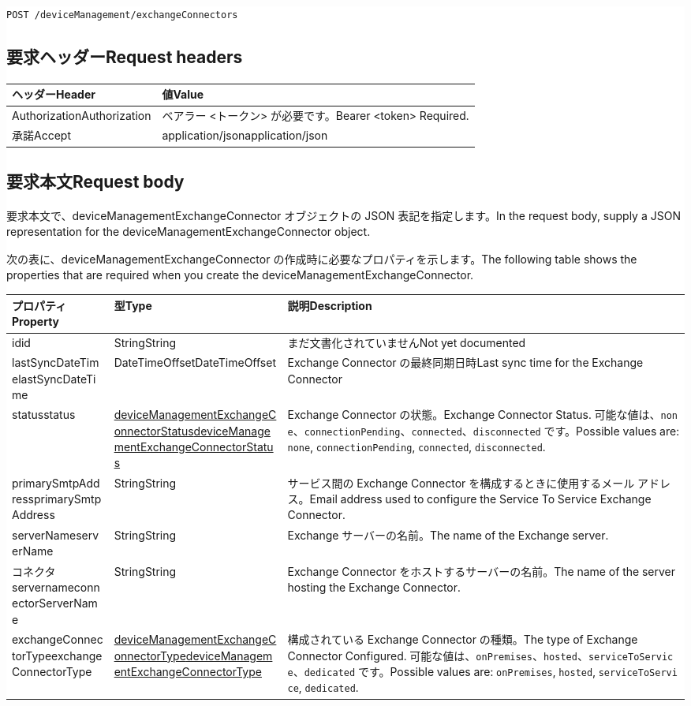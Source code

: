 ``` http
POST /deviceManagement/exchangeConnectors
```

## <a name="request-headers"></a><span data-ttu-id="f1bac-118">要求ヘッダー</span><span class="sxs-lookup"><span data-stu-id="f1bac-118">Request headers</span></span>
|<span data-ttu-id="f1bac-119">ヘッダー</span><span class="sxs-lookup"><span data-stu-id="f1bac-119">Header</span></span>|<span data-ttu-id="f1bac-120">値</span><span class="sxs-lookup"><span data-stu-id="f1bac-120">Value</span></span>|
|:---|:---|
|<span data-ttu-id="f1bac-121">Authorization</span><span class="sxs-lookup"><span data-stu-id="f1bac-121">Authorization</span></span>|<span data-ttu-id="f1bac-122">ベアラー &lt;トークン&gt; が必要です。</span><span class="sxs-lookup"><span data-stu-id="f1bac-122">Bearer &lt;token&gt; Required.</span></span>|
|<span data-ttu-id="f1bac-123">承諾</span><span class="sxs-lookup"><span data-stu-id="f1bac-123">Accept</span></span>|<span data-ttu-id="f1bac-124">application/json</span><span class="sxs-lookup"><span data-stu-id="f1bac-124">application/json</span></span>|

## <a name="request-body"></a><span data-ttu-id="f1bac-125">要求本文</span><span class="sxs-lookup"><span data-stu-id="f1bac-125">Request body</span></span>
<span data-ttu-id="f1bac-126">要求本文で、deviceManagementExchangeConnector オブジェクトの JSON 表記を指定します。</span><span class="sxs-lookup"><span data-stu-id="f1bac-126">In the request body, supply a JSON representation for the deviceManagementExchangeConnector object.</span></span>

<span data-ttu-id="f1bac-127">次の表に、deviceManagementExchangeConnector の作成時に必要なプロパティを示します。</span><span class="sxs-lookup"><span data-stu-id="f1bac-127">The following table shows the properties that are required when you create the deviceManagementExchangeConnector.</span></span>

|<span data-ttu-id="f1bac-128">プロパティ</span><span class="sxs-lookup"><span data-stu-id="f1bac-128">Property</span></span>|<span data-ttu-id="f1bac-129">型</span><span class="sxs-lookup"><span data-stu-id="f1bac-129">Type</span></span>|<span data-ttu-id="f1bac-130">説明</span><span class="sxs-lookup"><span data-stu-id="f1bac-130">Description</span></span>|
|:---|:---|:---|
|<span data-ttu-id="f1bac-131">id</span><span class="sxs-lookup"><span data-stu-id="f1bac-131">id</span></span>|<span data-ttu-id="f1bac-132">String</span><span class="sxs-lookup"><span data-stu-id="f1bac-132">String</span></span>|<span data-ttu-id="f1bac-133">まだ文書化されていません</span><span class="sxs-lookup"><span data-stu-id="f1bac-133">Not yet documented</span></span>|
|<span data-ttu-id="f1bac-134">lastSyncDateTime</span><span class="sxs-lookup"><span data-stu-id="f1bac-134">lastSyncDateTime</span></span>|<span data-ttu-id="f1bac-135">DateTimeOffset</span><span class="sxs-lookup"><span data-stu-id="f1bac-135">DateTimeOffset</span></span>|<span data-ttu-id="f1bac-136">Exchange Connector の最終同期日時</span><span class="sxs-lookup"><span data-stu-id="f1bac-136">Last sync time for the Exchange Connector</span></span>|
|<span data-ttu-id="f1bac-137">status</span><span class="sxs-lookup"><span data-stu-id="f1bac-137">status</span></span>|[<span data-ttu-id="f1bac-138">deviceManagementExchangeConnectorStatus</span><span class="sxs-lookup"><span data-stu-id="f1bac-138">deviceManagementExchangeConnectorStatus</span></span>](../resources/intune-onboarding-devicemanagementexchangeconnectorstatus.md)|<span data-ttu-id="f1bac-139">Exchange Connector の状態。</span><span class="sxs-lookup"><span data-stu-id="f1bac-139">Exchange Connector Status.</span></span> <span data-ttu-id="f1bac-140">可能な値は、`none`、`connectionPending`、`connected`、`disconnected` です。</span><span class="sxs-lookup"><span data-stu-id="f1bac-140">Possible values are: `none`, `connectionPending`, `connected`, `disconnected`.</span></span>|
|<span data-ttu-id="f1bac-141">primarySmtpAddress</span><span class="sxs-lookup"><span data-stu-id="f1bac-141">primarySmtpAddress</span></span>|<span data-ttu-id="f1bac-142">String</span><span class="sxs-lookup"><span data-stu-id="f1bac-142">String</span></span>|<span data-ttu-id="f1bac-143">サービス間の Exchange Connector を構成するときに使用するメール アドレス。</span><span class="sxs-lookup"><span data-stu-id="f1bac-143">Email address used to configure the Service To Service Exchange Connector.</span></span>|
|<span data-ttu-id="f1bac-144">serverName</span><span class="sxs-lookup"><span data-stu-id="f1bac-144">serverName</span></span>|<span data-ttu-id="f1bac-145">String</span><span class="sxs-lookup"><span data-stu-id="f1bac-145">String</span></span>|<span data-ttu-id="f1bac-146">Exchange サーバーの名前。</span><span class="sxs-lookup"><span data-stu-id="f1bac-146">The name of the Exchange server.</span></span>|
|<span data-ttu-id="f1bac-147">コネクタ servername</span><span class="sxs-lookup"><span data-stu-id="f1bac-147">connectorServerName</span></span>|<span data-ttu-id="f1bac-148">String</span><span class="sxs-lookup"><span data-stu-id="f1bac-148">String</span></span>|<span data-ttu-id="f1bac-149">Exchange Connector をホストするサーバーの名前。</span><span class="sxs-lookup"><span data-stu-id="f1bac-149">The name of the server hosting the Exchange Connector.</span></span>|
|<span data-ttu-id="f1bac-150">exchangeConnectorType</span><span class="sxs-lookup"><span data-stu-id="f1bac-150">exchangeConnectorType</span></span>|[<span data-ttu-id="f1bac-151">deviceManagementExchangeConnectorType</span><span class="sxs-lookup"><span data-stu-id="f1bac-151">deviceManagementExchangeConnectorType</span></span>](../resources/intune-onboarding-devicemanagementexchangeconnectortype.md)|<span data-ttu-id="f1bac-152">構成されている Exchange Connector の種類。</span><span class="sxs-lookup"><span data-stu-id="f1bac-152">The type of Exchange Connector Configured.</span></span> <span data-ttu-id="f1bac-153">可能な値は、`onPremises`、`hosted`、`serviceToService`、`dedicated` です。</span><span class="sxs-lookup"><span data-stu-id="f1bac-153">Possible values are: `onPremises`, `hosted`, `serviceToService`, `dedicated`.</span></span>|